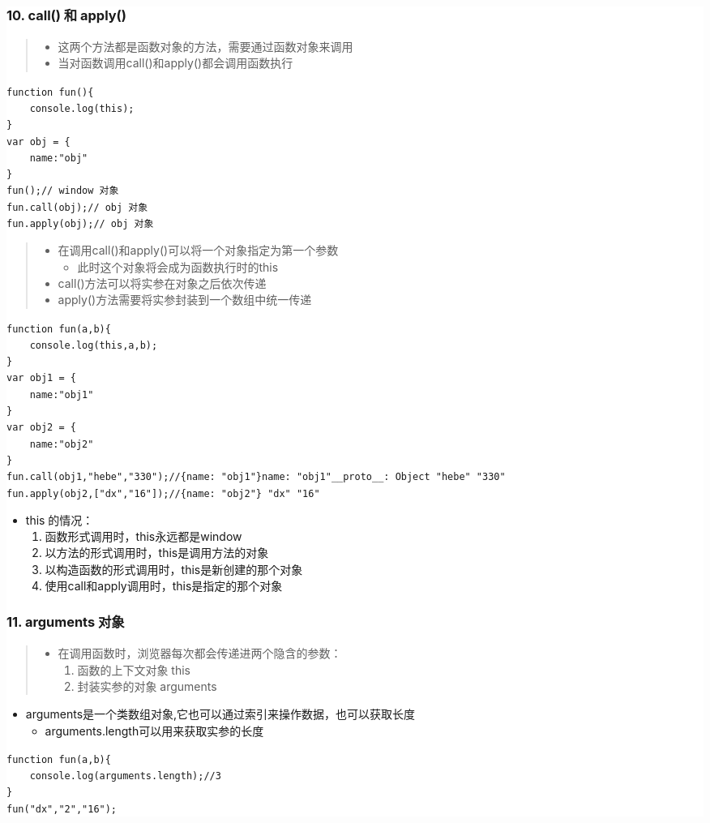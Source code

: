 ### 10. call() 和 apply()

> - 这两个方法都是函数对象的方法，需要通过函数对象来调用
> - 当对函数调用call()和apply()都会调用函数执行

```
function fun(){
	console.log(this);
}
var obj = {
	name:"obj"
}
fun();// window 对象
fun.call(obj);// obj 对象
fun.apply(obj);// obj 对象
```

> - 在调用call()和apply()可以将一个对象指定为第一个参数
>   - 此时这个对象将会成为函数执行时的this
> - call()方法可以将实参在对象之后依次传递
> - apply()方法需要将实参封装到一个数组中统一传递

```
function fun(a,b){
	console.log(this,a,b);
}
var obj1 = {
	name:"obj1"
}
var obj2 = {
	name:"obj2"
}
fun.call(obj1,"hebe","330");//{name: "obj1"}name: "obj1"__proto__: Object "hebe" "330"
fun.apply(obj2,["dx","16"]);//{name: "obj2"} "dx" "16"
```

- this 的情况：
  1. 函数形式调用时，this永远都是window
  2. 以方法的形式调用时，this是调用方法的对象
  3. 以构造函数的形式调用时，this是新创建的那个对象
  4. 使用call和apply调用时，this是指定的那个对象

### 11. arguments 对象

> - 在调用函数时，浏览器每次都会传递进两个隐含的参数：
>   1. 函数的上下文对象 this
>   2. 封装实参的对象 arguments

- arguments是一个类数组对象,它也可以通过索引来操作数据，也可以获取长度
  - arguments.length可以用来获取实参的长度

```
function fun(a,b){
	console.log(arguments.length);//3
}
fun("dx","2","16");
```
